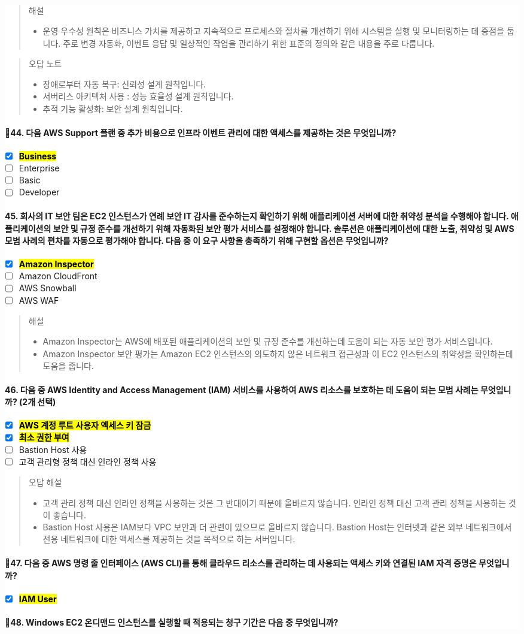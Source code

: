 > 해설
>
> - 운영 우수성 원칙은 비즈니스 가치를 제공하고 지속적으로 프로세스와 절차를 개선하기 위해 시스템을 실행 및 모니터링하는 데 중점을 둡니다. 주로 변경 자동화, 이벤트 응답 및 일상적인 작업을 관리하기 위한 표준의 정의와 같은 내용을 주로 다룹니다.

> 오답 노트
>
> - 장애로부터 자동 복구: 신뢰성 설계 원칙입니다.
> - 서버리스 아키텍처 사용 : 성능 효율성 설계 원칙입니다.
> - 추적 기능 활성화: 보안 설계 원칙입니다.

#### 📍44. 다음 AWS Support 플랜 중 추가 비용으로 인프라 이벤트 관리에 대한 액세스를 제공하는 것은 무엇입니까?

- [x] <mark>**Business**</mark>
- [ ] Enterprise
- [ ] Basic
- [ ] Developer

#### 45. 회사의 IT 보안 팀은 EC2 인스턴스가 연례 보안 IT 감사를 준수하는지 확인하기 위해 애플리케이션 서버에 대한 취약성 분석을 수행해야 합니다. 애플리케이션의 보안 및 규정 준수를 개선하기 위해 자동화된 보안 평가 서비스를 설정해야 합니다. 솔루션은 애플리케이션에 대한 노출, 취약성 및 AWS 모범 사례의 편차를 자동으로 평가해야 합니다. 다음 중 이 요구 사항을 충족하기 위해 구현할 옵션은 무엇입니까?

- [x] <mark>**Amazon Inspector**</mark>
- [ ] Amazon CloudFront
- [ ] AWS Snowball
- [ ] AWS WAF

> 해설
>
> - Amazon Inspector는 AWS에 배포된 애플리케이션의 보안 및 규정 준수를 개선하는데 도움이 되는 자동 보안 평가 서비스입니다.
> - Amazon Inspector 보안 평가는 Amazon EC2 인스턴스의 의도하지 않은 네트워크 접근성과 이 EC2 인스턴스의 취약성을 확인하는데 도움을 줍니다.

#### 46. 다음 중 AWS Identity and Access Management (IAM) 서비스를 사용하여 AWS 리소스를 보호하는 데 도움이 되는 모범 사례는 무엇입니까? (2개 선택)

- [x] <mark>**AWS 계정 루트 사용자 엑세스 키 잠금**</mark>
- [x] <mark>**최소 권한 부여**</mark>
- [ ] Bastion Host 사용
- [ ] 고객 관리형 정책 대신 인라인 정책 사용

> 오답 해설
>
> - 고객 관리 정책 대신 인라인 정책을 사용하는 것은 그 반대이기 때문에 올바르지 않습니다. 인라인 정책 대신 고객 관리 정책을 사용하는 것이 좋습니다.
> - Bastion Host 사용은 IAM보다 VPC 보안과 더 관련이 있으므로 올바르지 않습니다. Bastion Host는 인터넷과 같은 외부 네트워크에서 전용 네트워크에 대한 액세스를 제공하는 것을 목적으로 하는 서버입니다.

#### 📍47. 다음 중 AWS 명령 줄 인터페이스 (AWS CLI)를 통해 클라우드 리소스를 관리하는 데 사용되는 액세스 키와 연결된 IAM 자격 증명은 무엇입니까?

- [x] <mark>**IAM User**</mark>

#### 📍48. Windows EC2 온디맨드 인스턴스를 실행할 때 적용되는 청구 기간은 다음 중 무엇입니까?
